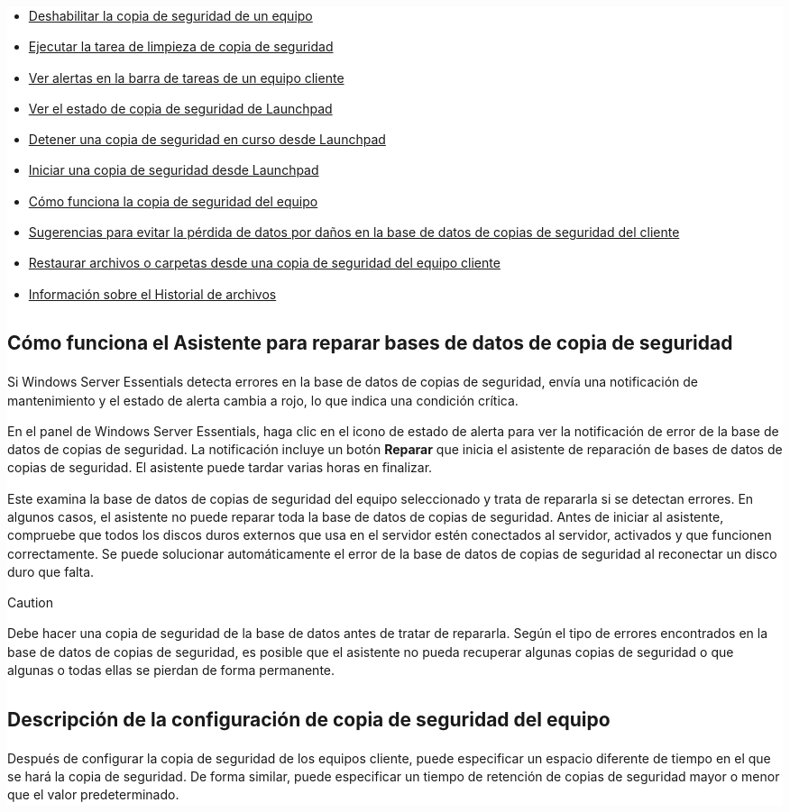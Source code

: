 -   [Deshabilitar la copia de seguridad de un equipo](Manage-Client-Computer-Backup-in-Windows-Server-Essentials.md#BKMK_9)

-   [Ejecutar la tarea de limpieza de copia de seguridad](Manage-Client-Computer-Backup-in-Windows-Server-Essentials.md#BKMK_10)

-   [Ver alertas en la barra de tareas de un equipo cliente](Manage-Client-Computer-Backup-in-Windows-Server-Essentials.md#BKMK_11)

-   [Ver el estado de copia de seguridad de Launchpad](Manage-Client-Computer-Backup-in-Windows-Server-Essentials.md#BKMK_12)

-   [Detener una copia de seguridad en curso desde Launchpad](Manage-Client-Computer-Backup-in-Windows-Server-Essentials.md#BKMK_13)

-   [Iniciar una copia de seguridad desde Launchpad](Manage-Client-Computer-Backup-in-Windows-Server-Essentials.md#BKMK_14)

-   [Cómo funciona la copia de seguridad del equipo](Manage-Client-Computer-Backup-in-Windows-Server-Essentials.md#BKMK_15)

-   [Sugerencias para evitar la pérdida de datos por daños en la base de datos de copias de seguridad del cliente](Manage-Client-Computer-Backup-in-Windows-Server-Essentials.md#BKMK_16)

-   [Restaurar archivos o carpetas desde una copia de seguridad del equipo cliente](Manage-Client-Computer-Backup-in-Windows-Server-Essentials.md#BKMK_17)

-   [Información sobre el Historial de archivos](Manage-Client-Computer-Backup-in-Windows-Server-Essentials.md#BKMK_FileHistory)

##  <a name="how-the-repair-the-backup-database-wizard-works"></a><a name="BKMK_1"></a> Cómo funciona el Asistente para reparar bases de datos de copia de seguridad
 Si Windows Server Essentials detecta errores en la base de datos de copias de seguridad, envía una notificación de mantenimiento y el estado de alerta cambia a rojo, lo que indica una condición crítica.

 En el panel de Windows Server Essentials, haga clic en el icono de estado de alerta para ver la notificación de error de la base de datos de copias de seguridad. La notificación incluye un botón **Reparar** que inicia el asistente de reparación de bases de datos de copias de seguridad. El asistente puede tardar varias horas en finalizar.

 Este examina la base de datos de copias de seguridad del equipo seleccionado y trata de repararla si se detectan errores. En algunos casos, el asistente no puede reparar toda la base de datos de copias de seguridad. Antes de iniciar al asistente, compruebe que todos los discos duros externos que usa en el servidor estén conectados al servidor, activados y que funcionen correctamente. Se puede solucionar automáticamente el error de la base de datos de copias de seguridad al reconectar un disco duro que falta.

> [!CAUTION]
>  Debe hacer una copia de seguridad de la base de datos antes de tratar de repararla. Según el tipo de errores encontrados en la base de datos de copias de seguridad, es posible que el asistente no pueda recuperar algunas copias de seguridad o que algunas o todas ellas se pierdan de forma permanente.

##  <a name="understand-the-computer-backup-settings"></a><a name="BKMK_2"></a> Descripción de la configuración de copia de seguridad del equipo
 Después de configurar la copia de seguridad de los equipos cliente, puede especificar un espacio diferente de tiempo en el que se hará la copia de seguridad. De forma similar, puede especificar un tiempo de retención de copias de seguridad mayor o menor que el valor predeterminado.
